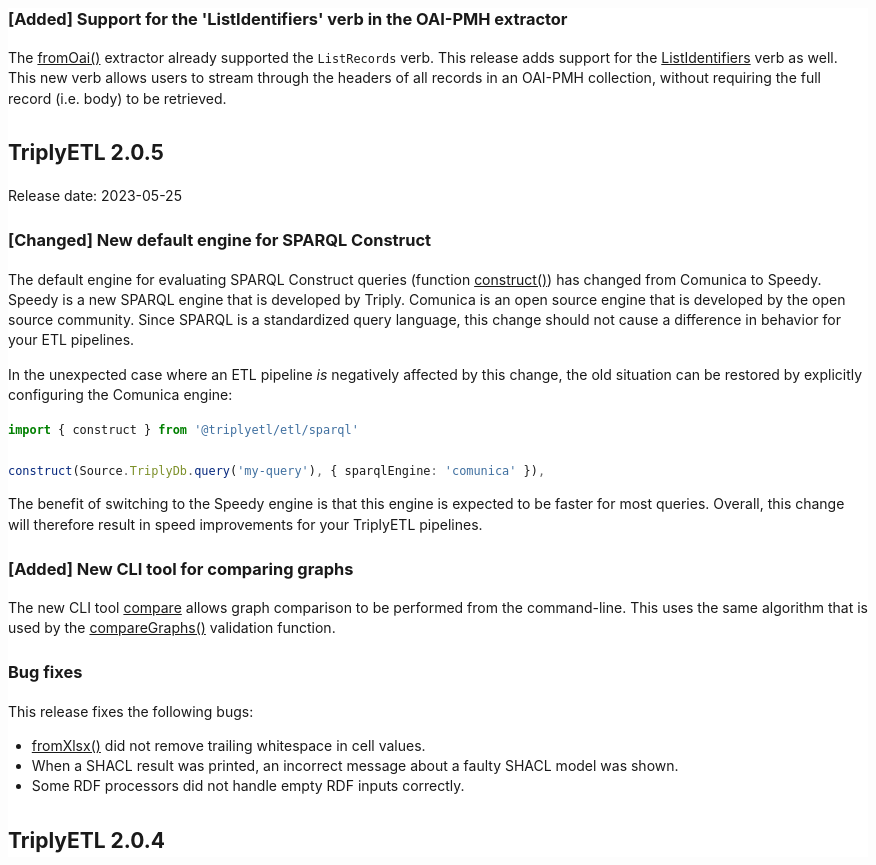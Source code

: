 
### [Added] Support for the 'ListIdentifiers' verb in the OAI-PMH extractor

The [fromOai()](../extract/oai-pmh.md) extractor already supported the `ListRecords` verb. This release adds support for the [ListIdentifiers](../extract/oai-pmh.md#verb-listidentifiers) verb as well. This new verb allows users to stream through the headers of all records in an OAI-PMH collection, without requiring the full record (i.e. body) to be retrieved.



## TriplyETL 2.0.5

Release date: 2023-05-25


### [Changed] New default engine for SPARQL Construct

The default engine for evaluating SPARQL Construct queries (function [construct()](../enrich/sparql/construct.md)) has changed from Comunica to Speedy. Speedy is a new SPARQL engine that is developed by Triply. Comunica is an open source engine that is developed by the open source community. Since SPARQL is a standardized query language, this change should not cause a difference in behavior for your ETL pipelines.

In the unexpected case where an ETL pipeline *is* negatively affected by this change, the old situation can be restored by explicitly configuring the Comunica engine:

```ts
import { construct } from '@triplyetl/etl/sparql'

construct(Source.TriplyDb.query('my-query'), { sparqlEngine: 'comunica' }),
```

The benefit of switching to the Speedy engine is that this engine is expected to be faster for most queries. Overall, this change will therefore result in speed improvements for your TriplyETL pipelines.


### [Added] New CLI tool for comparing graphs

The new CLI tool [compare](./cli.md#compare) allows graph comparison to be performed from the command-line. This uses the same algorithm that is used by the [compareGraphs()](../validate/graph-comparison.md) validation function.


### Bug fixes

This release fixes the following bugs:

- [fromXlsx()](../extract/xlsx.md) did not remove trailing whitespace in cell values.
- When a SHACL result was printed, an incorrect message about a faulty SHACL model was shown.
- Some RDF processors did not handle empty RDF inputs correctly.



## TriplyETL 2.0.4

